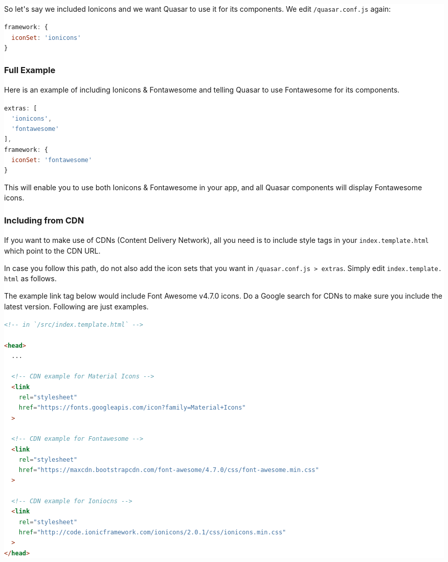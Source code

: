 So let's say we included Ionicons and we want Quasar to use it for its components. We edit `/quasar.conf.js` again:

```js
framework: {
  iconSet: 'ionicons'
}
```

### Full Example
Here is an example of including Ionicons & Fontawesome and telling Quasar to use Fontawesome for its components.

```js
extras: [
  'ionicons',
  'fontawesome'
],
framework: {
  iconSet: 'fontawesome'
}
```

This will enable you to use both Ionicons & Fontawesome in your app, and all Quasar components will display Fontawesome icons.

### Including from CDN
If you want to make use of CDNs (Content Delivery Network), all you need is to include style tags in your `index.template.html` which point to the CDN URL.

In case you follow this path, do not also add the icon sets that you want in `/quasar.conf.js > extras`. Simply edit `index.template.html` as follows.

The example link tag below would include Font Awesome v4.7.0 icons. Do a Google search for CDNs to make sure you include the latest version. Following are just examples.

```html
<!-- in `/src/index.template.html` -->

<head>
  ...

  <!-- CDN example for Material Icons -->
  <link
    rel="stylesheet"
    href="https://fonts.googleapis.com/icon?family=Material+Icons"
  >

  <!-- CDN example for Fontawesome -->
  <link
    rel="stylesheet"
    href="https://maxcdn.bootstrapcdn.com/font-awesome/4.7.0/css/font-awesome.min.css"
  >

  <!-- CDN example for Ioniocns -->
  <link
    rel="stylesheet"
    href="http://code.ionicframework.com/ionicons/2.0.1/css/ionicons.min.css"
  >
</head>
```

